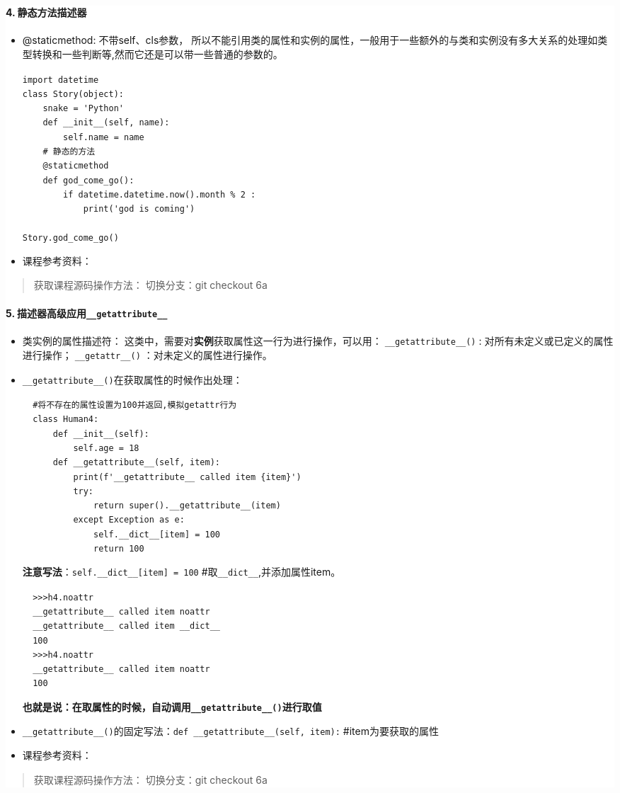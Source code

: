 #### 4. 静态方法描述器
* @staticmethod:
  不带self、cls参数， 所以不能引用类的属性和实例的属性，一般用于一些额外的与类和实例没有多大关系的处理如类型转换和一些判断等,然而它还是可以带一些普通的参数的。

      import datetime
      class Story(object):
          snake = 'Python'
          def __init__(self, name):
              self.name = name
          # 静态的方法
          @staticmethod
          def god_come_go():
              if datetime.datetime.now().month % 2 :
                  print('god is coming')
          
      Story.god_come_go()
* 课程参考资料：
> 获取课程源码操作方法：
切换分支：git checkout 6a

#### 5. 描述器高级应用`__getattribute__`
* 类实例的属性描述符：
  这类中，需要对**实例**获取属性这一行为进行操作，可以用：
  `__getattribute__()` : 对所有未定义或已定义的属性进行操作；
  `__getattr__()` ：对未定义的属性进行操作。
* `__getattribute__()`在获取属性的时候作出处理：
  
        #将不存在的属性设置为100并返回,模拟getattr行为
        class Human4:
            def __init__(self):
                self.age = 18
            def __getattribute__(self, item):
                print(f'__getattribute__ called item {item}')
                try:
                    return super().__getattribute__(item)
                except Exception as e:
                    self.__dict__[item] = 100
                    return 100
  **注意写法**：`self.__dict__[item] = 100` #取`__dict__`,并添加属性item。

        >>>h4.noattr
        __getattribute__ called item noattr
        __getattribute__ called item __dict__
        100
        >>>h4.noattr
        __getattribute__ called item noattr
        100
  **也就是说：在取属性的时候，自动调用`__getattribute__()`进行取值**
* `__getattribute__()`的固定写法：`def __getattribute__(self, item):` #item为要获取的属性
* 课程参考资料：
> 获取课程源码操作方法：
切换分支：git checkout 6a
